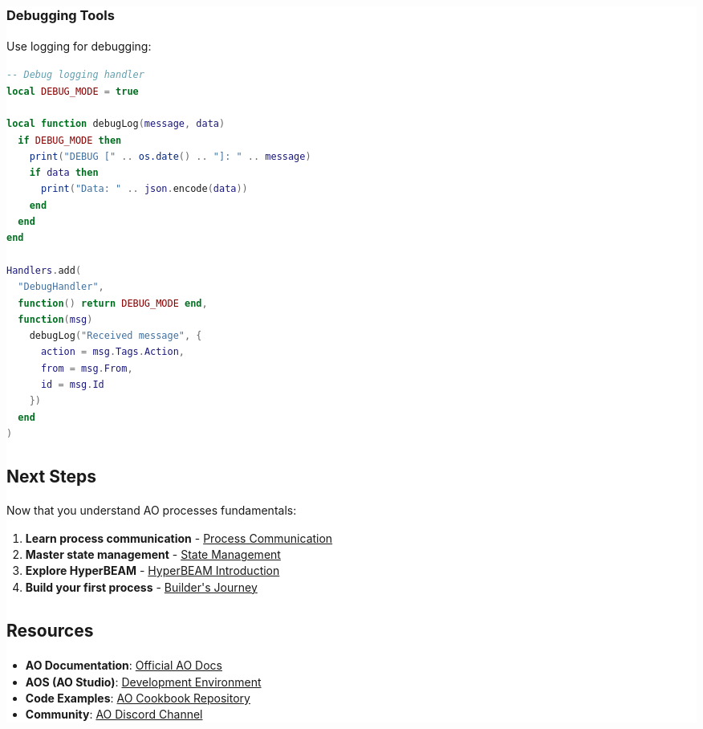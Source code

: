 ### Debugging Tools

Use logging for debugging:

```lua
-- Debug logging handler
local DEBUG_MODE = true

local function debugLog(message, data)
  if DEBUG_MODE then
    print("DEBUG [" .. os.date() .. "]: " .. message)
    if data then
      print("Data: " .. json.encode(data))
    end
  end
end

Handlers.add(
  "DebugHandler",
  function() return DEBUG_MODE end,
  function(msg)
    debugLog("Received message", {
      action = msg.Tags.Action,
      from = msg.From,
      id = msg.Id
    })
  end
)
```

## Next Steps

Now that you understand AO processes fundamentals:

1. **Learn process communication** - [Process Communication](/fundamentals/decentralized-computing/ao-processes/process-communication)
2. **Master state management** - [State Management](/fundamentals/decentralized-computing/ao-processes/state-management)  
3. **Explore HyperBEAM** - [HyperBEAM Introduction](/concepts/decentralized-computing/hyperbeam/hyperbeam-introduction)
4. **Build your first process** - [Builder's Journey](/guides/builder-journey/)

## Resources

- **AO Documentation**: [Official AO Docs](https://ao.arweave.dev)
- **AOS (AO Studio)**: [Development Environment](https://github.com/permaweb/aos)
- **Code Examples**: [AO Cookbook Repository](https://github.com/permaweb/ao-cookbook)
- **Community**: [AO Discord Channel](https://discord.gg/arweave)
